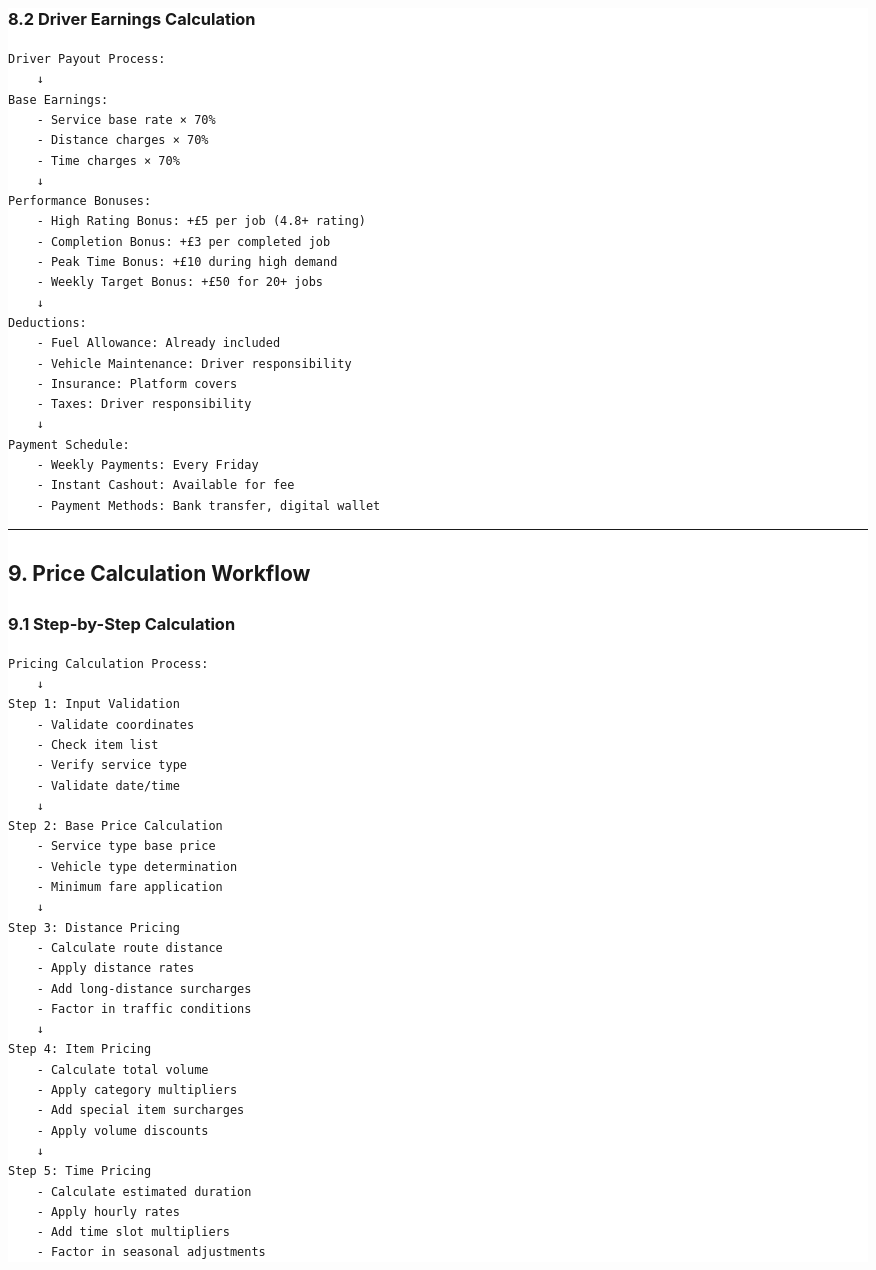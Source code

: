 ### 8.2 Driver Earnings Calculation
```
Driver Payout Process:
    ↓
Base Earnings:
    - Service base rate × 70%
    - Distance charges × 70%
    - Time charges × 70%
    ↓
Performance Bonuses:
    - High Rating Bonus: +£5 per job (4.8+ rating)
    - Completion Bonus: +£3 per completed job
    - Peak Time Bonus: +£10 during high demand
    - Weekly Target Bonus: +£50 for 20+ jobs
    ↓
Deductions:
    - Fuel Allowance: Already included
    - Vehicle Maintenance: Driver responsibility
    - Insurance: Platform covers
    - Taxes: Driver responsibility
    ↓
Payment Schedule:
    - Weekly Payments: Every Friday
    - Instant Cashout: Available for fee
    - Payment Methods: Bank transfer, digital wallet
```

---

## 9. Price Calculation Workflow

### 9.1 Step-by-Step Calculation
```
Pricing Calculation Process:
    ↓
Step 1: Input Validation
    - Validate coordinates
    - Check item list
    - Verify service type
    - Validate date/time
    ↓
Step 2: Base Price Calculation
    - Service type base price
    - Vehicle type determination
    - Minimum fare application
    ↓
Step 3: Distance Pricing
    - Calculate route distance
    - Apply distance rates
    - Add long-distance surcharges
    - Factor in traffic conditions
    ↓
Step 4: Item Pricing
    - Calculate total volume
    - Apply category multipliers
    - Add special item surcharges
    - Apply volume discounts
    ↓
Step 5: Time Pricing
    - Calculate estimated duration
    - Apply hourly rates
    - Add time slot multipliers
    - Factor in seasonal adjustments
```